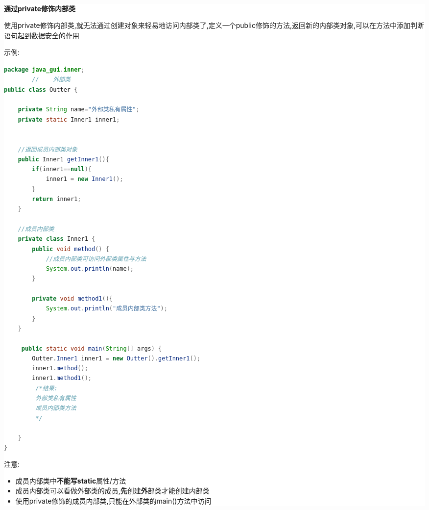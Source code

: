 

**通过private修饰内部类**

使用private修饰内部类,就无法通过创建对象来轻易地访问内部类了,定义一个public修饰的方法,返回新的内部类对象,可以在方法中添加判断语句起到数据安全的作用

示例:

```java
package java_gui.inner;
        //    外部类
public class Outter {

    private String name="外部类私有属性";
    private static Inner1 inner1;


    //返回成员内部类对象
    public Inner1 getInner1(){
        if(inner1==null){
            inner1 = new Inner1();
        }
        return inner1;
    }

    //成员内部类
    private class Inner1 {
        public void method() {
            //成员内部类可访问外部类属性与方法
            System.out.println(name);
        }
        
        private void method1(){
            System.out.println("成员内部类方法");
        }
    }
    
     public static void main(String[] args) {
        Outter.Inner1 inner1 = new Outter().getInner1();
        inner1.method();
        inner1.method1();
         /*结果:
         外部类私有属性
         成员内部类方法
         */
         
    }
}
```

注意:

- 成员内部类中**不能写static**属性/方法
- 成员内部类可以看做外部类的成员,**先**创建**外**部类才能创建内部类
- 使用private修饰的成员内部类,只能在外部类的main()方法中访问
